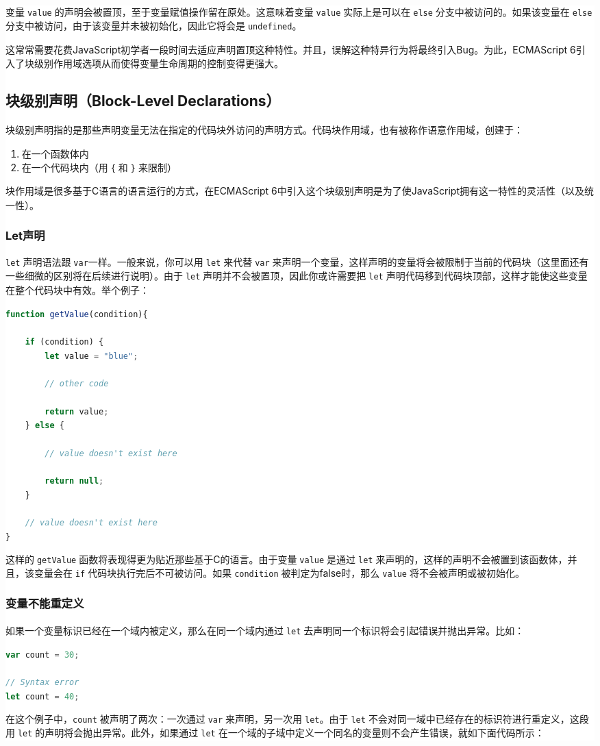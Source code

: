 变量 `value` 的声明会被置顶，至于变量赋值操作留在原处。这意味着变量 `value` 实际上是可以在 `else` 分支中被访问的。如果该变量在 `else` 分支中被访问，由于该变量并未被初始化，因此它将会是 `undefined`。

这常常需要花费JavaScript初学者一段时间去适应声明置顶这种特性。并且，误解这种特异行为将最终引入Bug。为此，ECMAScript 6引入了块级别作用域选项从而使得变量生命周期的控制变得更强大。

## 块级别声明（Block-Level Declarations）

块级别声明指的是那些声明变量无法在指定的代码块外访问的声明方式。代码块作用域，也有被称作语意作用域，创建于：

1. 在一个函数体内
1. 在一个代码块内（用 `{` 和 `}` 来限制）

块作用域是很多基于C语言的语言运行的方式，在ECMAScript 6中引入这个块级别声明是为了使JavaScript拥有这一特性的灵活性（以及统一性）。

### Let声明

`let` 声明语法跟 `var`一样。一般来说，你可以用 `let` 来代替 `var` 来声明一个变量，这样声明的变量将会被限制于当前的代码块（这里面还有一些细微的区别将在后续进行说明）。由于 `let` 声明并不会被置顶，因此你或许需要把 `let` 声明代码移到代码块顶部，这样才能使这些变量在整个代码块中有效。举个例子：

```js
function getValue(condition){
    
    if (condition) {
        let value = "blue";
        
        // other code 
        
        return value;
    } else {
        
        // value doesn't exist here 
        
        return null;
    } 
    
    // value doesn't exist here
}
```

这样的 `getValue` 函数将表现得更为贴近那些基于C的语言。由于变量 `value` 是通过 `let` 来声明的，这样的声明不会被置到该函数体，并且，该变量会在 `if` 代码块执行完后不可被访问。如果 `condition` 被判定为false时，那么 `value` 将不会被声明或被初始化。

### 变量不能重定义

如果一个变量标识已经在一个域内被定义，那么在同一个域内通过 `let` 去声明同一个标识将会引起错误并抛出异常。比如：

```js
var count = 30;

// Syntax error
let count = 40;
```

在这个例子中，`count` 被声明了两次：一次通过 `var` 来声明，另一次用 `let`。由于 `let` 不会对同一域中已经存在的标识符进行重定义，这段用 `let` 的声明将会抛出异常。此外，如果通过 `let` 在一个域的子域中定义一个同名的变量则不会产生错误，就如下面代码所示：
